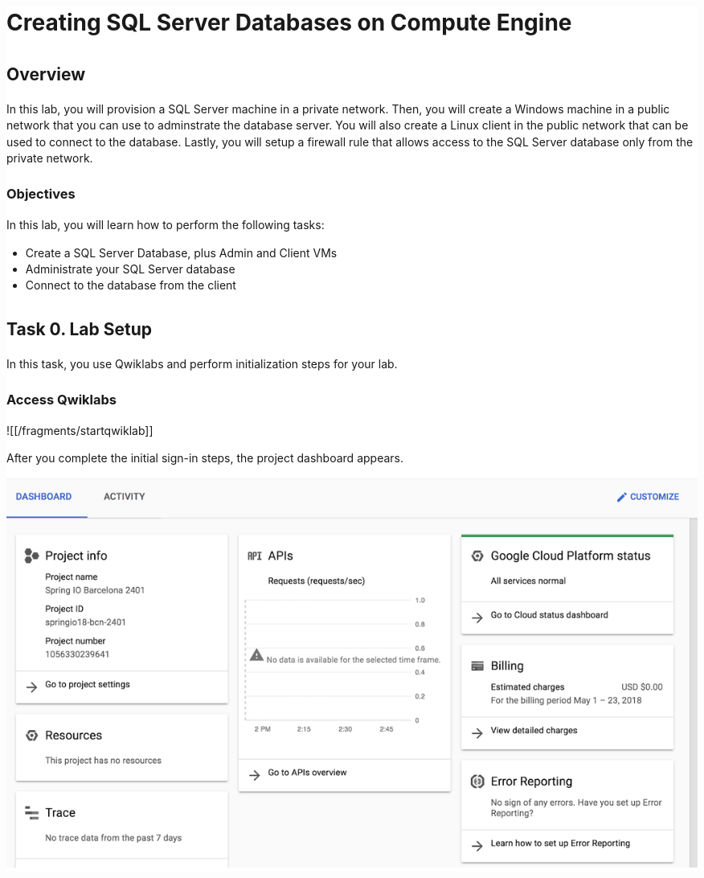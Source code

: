 # Creating SQL Server Databases on Compute Engine

## Overview

In this lab, you will provision a SQL Server machine in a private network. Then, you will create a Windows machine in a public network that you can use to adminstrate the database server. You will also create a Linux client in the public network that can be used to connect to the database. Lastly, you will setup a firewall rule that allows access to the SQL Server database only from the private network.

### Objectives

In this lab, you will learn how to perform the following tasks:

*   Create a SQL Server Database, plus Admin and Client VMs
*   Administrate your SQL Server database
*   Connect to the database from the client

## Task 0. Lab Setup

In this task, you use Qwiklabs and perform initialization steps for your lab.

### Access Qwiklabs

![[/fragments/startqwiklab]]

After you complete the initial sign-in steps, the project dashboard appears.

![GCP Project Dashboard](img/gcpprojectdashboard.png)
